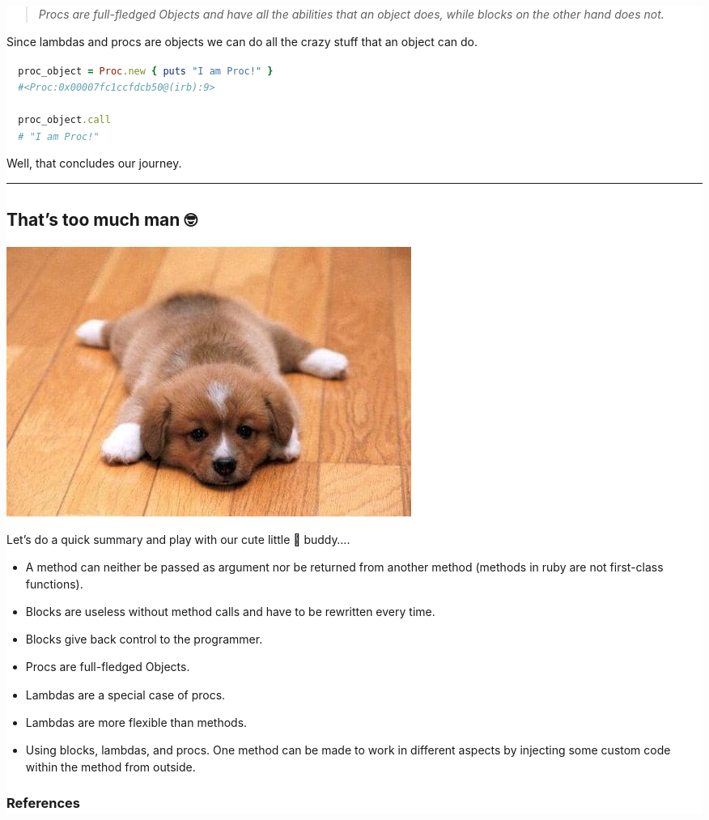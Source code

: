 > *Procs are full-fledged Objects and have all the abilities that an object does, while blocks on the other hand does not.*

Since lambdas and procs are objects we can do all the crazy stuff that an object can do.

```ruby
  proc_object = Proc.new { puts "I am Proc!" }
  #<Proc:0x00007fc1ccfdcb50@(irb):9>

  proc_object.call
  # "I am Proc!"
```

Well, that concludes our journey.

<hr></hr>

## **That’s too much man** 🤓

![Tired Puppy Image](./images/tired-puppy.jpeg)

Let’s do a quick summary and play with our cute little 🐶 buddy….

* A method can neither be passed as argument nor be returned from another method (methods in ruby are not first-class functions).

* Blocks are useless without method calls and have to be rewritten every time.

* Blocks give back control to the programmer.

* Procs are full-fledged Objects.

* Lambdas are a special case of procs.

* Lambdas are more flexible than methods.

* Using blocks, lambdas, and procs. One method can be made to work in different aspects by injecting some custom code within the method from outside.

### **References**

